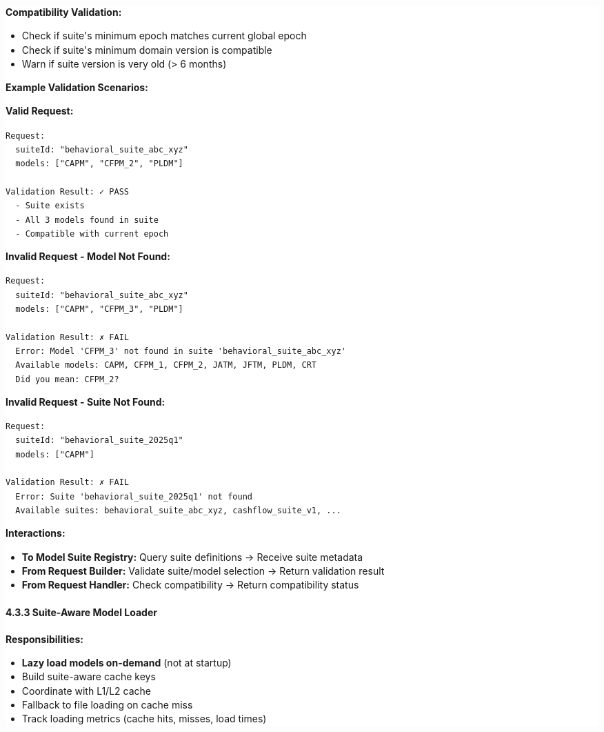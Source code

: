 **Compatibility Validation:**
- Check if suite's minimum epoch matches current global epoch
- Check if suite's minimum domain version is compatible
- Warn if suite version is very old (> 6 months)

**Example Validation Scenarios:**

**Valid Request:**
```
Request:
  suiteId: "behavioral_suite_abc_xyz"
  models: ["CAPM", "CFPM_2", "PLDM"]

Validation Result: ✓ PASS
  - Suite exists
  - All 3 models found in suite
  - Compatible with current epoch
```

**Invalid Request - Model Not Found:**
```
Request:
  suiteId: "behavioral_suite_abc_xyz"
  models: ["CAPM", "CFPM_3", "PLDM"]

Validation Result: ✗ FAIL
  Error: Model 'CFPM_3' not found in suite 'behavioral_suite_abc_xyz'
  Available models: CAPM, CFPM_1, CFPM_2, JATM, JFTM, PLDM, CRT
  Did you mean: CFPM_2?
```

**Invalid Request - Suite Not Found:**
```
Request:
  suiteId: "behavioral_suite_2025q1"
  models: ["CAPM"]

Validation Result: ✗ FAIL
  Error: Suite 'behavioral_suite_2025q1' not found
  Available suites: behavioral_suite_abc_xyz, cashflow_suite_v1, ...
```

**Interactions:**
- **To Model Suite Registry:** Query suite definitions → Receive suite metadata
- **From Request Builder:** Validate suite/model selection → Return validation result
- **From Request Handler:** Check compatibility → Return compatibility status

#### 4.3.3 Suite-Aware Model Loader

**Responsibilities:**
- **Lazy load models on-demand** (not at startup)
- Build suite-aware cache keys
- Coordinate with L1/L2 cache
- Fallback to file loading on cache miss
- Track loading metrics (cache hits, misses, load times)
